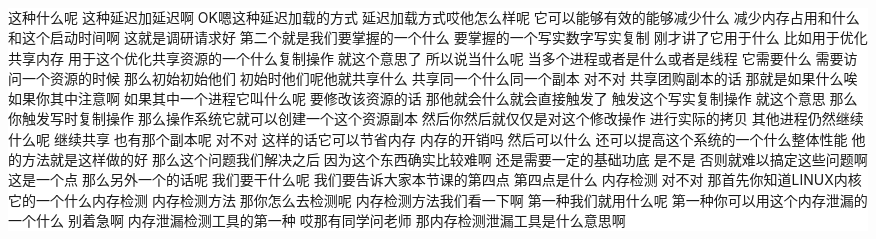 这种什么呢
这种延迟加延迟啊
OK嗯这种延迟加载的方式
延迟加载方式哎他怎么样呢
它可以能够有效的能够减少什么
减少内存占用和什么和这个启动时间啊
这就是调研请求好
第二个就是我们要掌握的一个什么
要掌握的一个写实数字写实复制
刚才讲了它用于什么
比如用于优化共享内存
用于这个优化共享资源的一个什么复制操作
就这个意思了
所以说当什么呢
当多个进程或者是什么或者是线程
它需要什么
需要访问一个资源的时候
那么初始初始他们
初始时他们呢他就共享什么
共享同一个什么同一个副本
对不对
共享团购副本的话
那就是如果什么唉
如果你其中注意啊
如果其中一个进程它叫什么呢
要修改该资源的话
那他就会什么就会直接触发了
触发这个写实复制操作
就这个意思
那么你触发写时复制操作
那么操作系统它就可以创建一个这个资源副本
然后你然后就仅仅是对这个修改操作
进行实际的拷贝
其他进程仍然继续什么呢
继续共享
也有那个副本呢
对不对
这样的话它可以节省内存
内存的开销吗
然后可以什么
还可以提高这个系统的一个什么整体性能
他的方法就是这样做的好
那么这个问题我们解决之后
因为这个东西确实比较难啊
还是需要一定的基础功底
是不是
否则就难以搞定这些问题啊
这是一个点
那么另外一个的话呢
我们要干什么呢
我们要告诉大家本节课的第四点
第四点是什么
内存检测
对不对
那首先你知道LINUX内核它的一个什么内存检测
内存检测方法
那你怎么去检测呢
内存检测方法我们看一下啊
第一种我们就用什么呢
第一种你可以用这个内存泄漏的一个什么
别着急啊
内存泄漏检测工具的第一种
哎那有同学问老师
那内存检测泄漏工具是什么意思啊